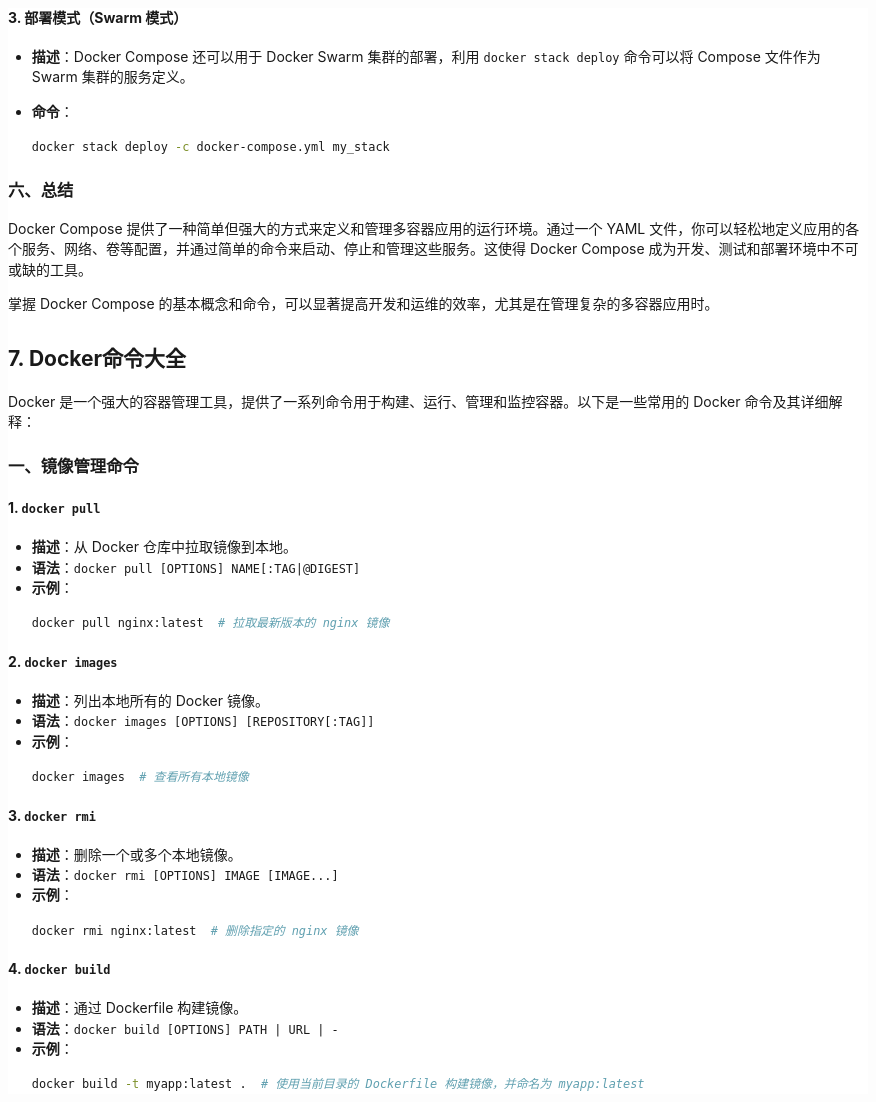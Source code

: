 #### 3. 部署模式（Swarm 模式）

- **描述**：Docker Compose 还可以用于 Docker Swarm 集群的部署，利用 `docker stack deploy` 命令可以将 Compose 文件作为 Swarm 集群的服务定义。

- **命令**：
  ```bash
  docker stack deploy -c docker-compose.yml my_stack
  ```

### 六、总结

Docker Compose 提供了一种简单但强大的方式来定义和管理多容器应用的运行环境。通过一个 YAML 文件，你可以轻松地定义应用的各个服务、网络、卷等配置，并通过简单的命令来启动、停止和管理这些服务。这使得 Docker Compose 成为开发、测试和部署环境中不可或缺的工具。 

掌握 Docker Compose 的基本概念和命令，可以显著提高开发和运维的效率，尤其是在管理复杂的多容器应用时。


## 7. Docker命令大全

Docker 是一个强大的容器管理工具，提供了一系列命令用于构建、运行、管理和监控容器。以下是一些常用的 Docker 命令及其详细解释：

### 一、镜像管理命令

#### 1. `docker pull`
- **描述**：从 Docker 仓库中拉取镜像到本地。
- **语法**：`docker pull [OPTIONS] NAME[:TAG|@DIGEST]`
- **示例**：
  ```bash
  docker pull nginx:latest  # 拉取最新版本的 nginx 镜像
  ```

#### 2. `docker images`
- **描述**：列出本地所有的 Docker 镜像。
- **语法**：`docker images [OPTIONS] [REPOSITORY[:TAG]]`
- **示例**：
  ```bash
  docker images  # 查看所有本地镜像
  ```

#### 3. `docker rmi`
- **描述**：删除一个或多个本地镜像。
- **语法**：`docker rmi [OPTIONS] IMAGE [IMAGE...]`
- **示例**：
  ```bash
  docker rmi nginx:latest  # 删除指定的 nginx 镜像
  ```

#### 4. `docker build`
- **描述**：通过 Dockerfile 构建镜像。
- **语法**：`docker build [OPTIONS] PATH | URL | -`
- **示例**：
  ```bash
  docker build -t myapp:latest .  # 使用当前目录的 Dockerfile 构建镜像，并命名为 myapp:latest
  ```
